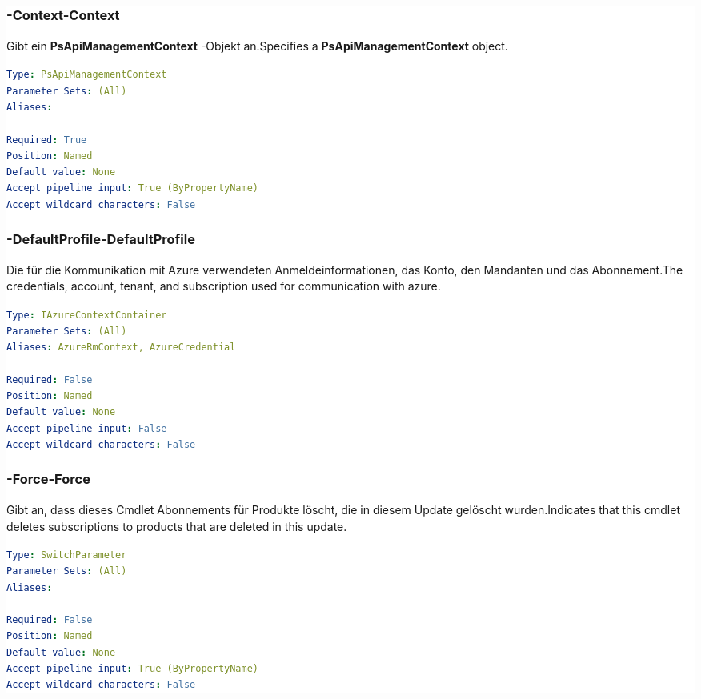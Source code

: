 ### <span data-ttu-id="9337d-117">-Context</span><span class="sxs-lookup"><span data-stu-id="9337d-117">-Context</span></span>
<span data-ttu-id="9337d-118">Gibt ein **PsApiManagementContext** -Objekt an.</span><span class="sxs-lookup"><span data-stu-id="9337d-118">Specifies a **PsApiManagementContext** object.</span></span>

```yaml
Type: PsApiManagementContext
Parameter Sets: (All)
Aliases: 

Required: True
Position: Named
Default value: None
Accept pipeline input: True (ByPropertyName)
Accept wildcard characters: False
```

### <span data-ttu-id="9337d-119">-DefaultProfile</span><span class="sxs-lookup"><span data-stu-id="9337d-119">-DefaultProfile</span></span>
<span data-ttu-id="9337d-120">Die für die Kommunikation mit Azure verwendeten Anmeldeinformationen, das Konto, den Mandanten und das Abonnement.</span><span class="sxs-lookup"><span data-stu-id="9337d-120">The credentials, account, tenant, and subscription used for communication with azure.</span></span>
 
```yaml
Type: IAzureContextContainer
Parameter Sets: (All)
Aliases: AzureRmContext, AzureCredential

Required: False
Position: Named
Default value: None
Accept pipeline input: False
Accept wildcard characters: False
```

### <span data-ttu-id="9337d-121">-Force</span><span class="sxs-lookup"><span data-stu-id="9337d-121">-Force</span></span>
<span data-ttu-id="9337d-122">Gibt an, dass dieses Cmdlet Abonnements für Produkte löscht, die in diesem Update gelöscht wurden.</span><span class="sxs-lookup"><span data-stu-id="9337d-122">Indicates that this cmdlet deletes subscriptions to products that are deleted in this update.</span></span>

```yaml
Type: SwitchParameter
Parameter Sets: (All)
Aliases: 

Required: False
Position: Named
Default value: None
Accept pipeline input: True (ByPropertyName)
Accept wildcard characters: False
```
